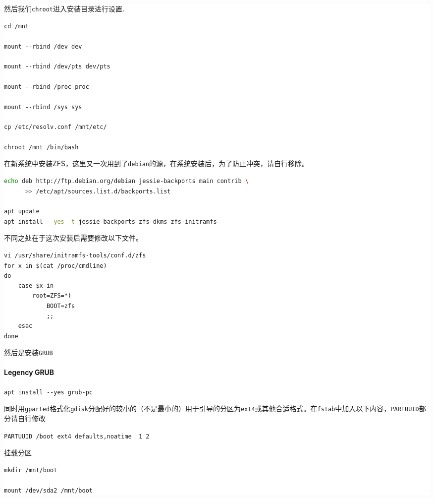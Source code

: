 然后我们`chroot`进入安装目录进行设置.

```
cd /mnt

mount --rbind /dev dev

mount --rbind /dev/pts dev/pts

mount --rbind /proc proc

mount --rbind /sys sys

cp /etc/resolv.conf /mnt/etc/

chroot /mnt /bin/bash
```

在新系统中安装ZFS，这里又一次用到了`debian`的源，在系统安装后，为了防止冲突，请自行移除。

```bash
echo deb http://ftp.debian.org/debian jessie-backports main contrib \
      >> /etc/apt/sources.list.d/backports.list
      
apt update
apt install --yes -t jessie-backports zfs-dkms zfs-initramfs
```

不同之处在于这次安装后需要修改以下文件。

```
vi /usr/share/initramfs-tools/conf.d/zfs
for x in $(cat /proc/cmdline)
do
    case $x in
        root=ZFS=*)
            BOOT=zfs
            ;;
    esac
done
```

然后是安装`GRUB`
#### Legency GRUB

```
apt install --yes grub-pc
```

同时用`gparted`格式化`gdisk`分配好的较小的（不是最小的）用于引导的分区为`ext4`或其他合适格式。在`fstab`中加入以下内容，`PARTUUID`部分请自行修改

```
PARTUUID /boot ext4 defaults,noatime  1 2
```

挂载分区

```
mkdir /mnt/boot

mount /dev/sda2 /mnt/boot
```
